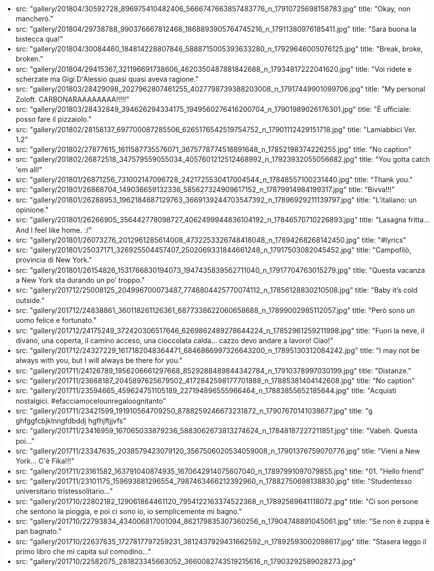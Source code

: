   - src: "gallery/201804/30592728_896975410482406_5666747663857483776_n_17910725698158783.jpg"
    title: "Okay, non mancherò."
  - src: "gallery/201804/29738788_990376667812468_1868893905764745216_n_17911380976185411.jpg"
    title: "Sarà buona la bistecca qua!"
  - src: "gallery/201804/30084460_184814228807846_5888715005393633280_n_17929646005076125.jpg"
    title: "Break, broke, broken."
  - src: "gallery/201804/29415367_321196691738606_4620350487881842688_n_17934817222041620.jpg"
    title: "Voi ridete e scherzate ma Gigi D'Alessio quasi quasi aveva ragione."
  - src: "gallery/201803/28429098_2027962807461255_4027798739388203008_n_17917449901099706.jpg"
    title: "My personal Zoloft. CARBONARAAAAAAAA!!!!!"
  - src: "gallery/201803/28432849_394626294334175_1949560276416200704_n_17901989026176301.jpg"
    title: "È ufficiale: posso fare il pizzaiolo."
  - src: "gallery/201802/28158137_697700087285506_6265176542519754752_n_17901112429151718.jpg"
    title: "Lamiabbici Ver. 1.2"
  - src: "gallery/201802/27877615_1611587735576071_3675778774516891648_n_17852198374226255.jpg"
    title: "No caption"
  - src: "gallery/201802/26872518_347579559055034_4057601212512468992_n_17923932055056682.jpg"
    title: "You gotta catch 'em all!"
  - src: "gallery/201801/26871256_731002147096728_2421725530417004544_n_17848557100231440.jpg"
    title: "Thank you."
  - src: "gallery/201801/26868704_149036659132336_585627324909617152_n_17879914984199317.jpg"
    title: "Bivva!!!"
  - src: "gallery/201801/26288953_1962184687129763_3669139244703547392_n_17896929211139797.jpg"
    title: "L’italiano: un opinione."
  - src: "gallery/201801/26266905_356442778098727_4062499944836104192_n_17846570710226893.jpg"
    title: "Lasagna fritta... And I feel like home. :/"
  - src: "gallery/201801/26073276_2012961285614008_4732253326748418048_n_17894268268142450.jpg"
    title: "#lyrics"
  - src: "gallery/201801/25037171_326925504457407_2502069331844661248_n_17917503082045452.jpg"
    title: "Campofilò, provincia di New York."
  - src: "gallery/201801/26154826_1531766830194073_1947435839562711040_n_17917704763015279.jpg"
    title: "Questa vacanza a New York sta durando un po’ troppo."
  - src: "gallery/201712/25008125_204996700073487_7748804425770074112_n_17856128830210508.jpg"
    title: "Baby it’s cold outside."
  - src: "gallery/201712/24838861_360118261126361_6877338622060658688_n_17899002985112057.jpg"
    title: "Però sono un uomo felice e fortunato."
  - src: "gallery/201712/24175249_372420306517646_6269862489278644224_n_17852961259211998.jpg"
    title: "Fuori la neve, il divano, una coperta, il camino acceso, una cioccolata calda... cazzo devo andare a lavoro! Ciao!"
  - src: "gallery/201712/24327229_1617182048364471_6846866997326643200_n_17895130312084242.jpg"
    title: "I may not be always with you, but I will always be there for you."
  - src: "gallery/201711/24126789_1956206661297668_8529288489844342784_n_17910378997030199.jpg"
    title: "Distanze."
  - src: "gallery/201711/23668187_2045897625679502_4172842598177701888_n_17885381404142608.jpg"
    title: "No caption"
  - src: "gallery/201711/23594665_459624751105189_227194896555966464_n_17883855652185644.jpg"
    title: "Acquisti nostalgici. #efacciamocelounregaloognitanto"
  - src: "gallery/201711/23421599_191910564709250_8788259246673231872_n_17907670141038677.jpg"
    title: "g ghfggfcbjklnngfdbddj hgfhjftjjvfs"
  - src: "gallery/201711/23416959_167065033879236_5883062673813274624_n_17848187227211851.jpg"
    title: "Vabeh. Questa poi..."
  - src: "gallery/201711/23347635_2038579423079120_3567506020534059008_n_17901376759070776.jpg"
    title: "Vieni a New York... C'è Fika!!!"
  - src: "gallery/201711/23161582_163791040874935_1670642914075607040_n_17897991097079855.jpg"
    title: "01. "Hello friend"
  - src: "gallery/201711/23101175_159693681296554_7987463466212392960_n_17882750698138830.jpg"
    title: "Studentesso universitario tristessolitario..."
  - src: "gallery/201710/22802182_129061864461120_7954122163374522368_n_17892569641118072.jpg"
    title: "Ci son persone che sentono la pioggia, e poi ci sono io, io semplicemente mi bagno."
  - src: "gallery/201710/22793834_434006817001094_862179835307360256_n_17904748891045061.jpg"
    title: "Se non è zuppa è pan bagnato."
  - src: "gallery/201710/22637635_1727817797259231_3812437929431662592_n_17892593002098617.jpg"
    title: "Stasera leggo il primo libro che mi capita sul comodino..."
  - src: "gallery/201710/22582075_281823345663052_3660082743519215616_n_17903292589028273.jpg"